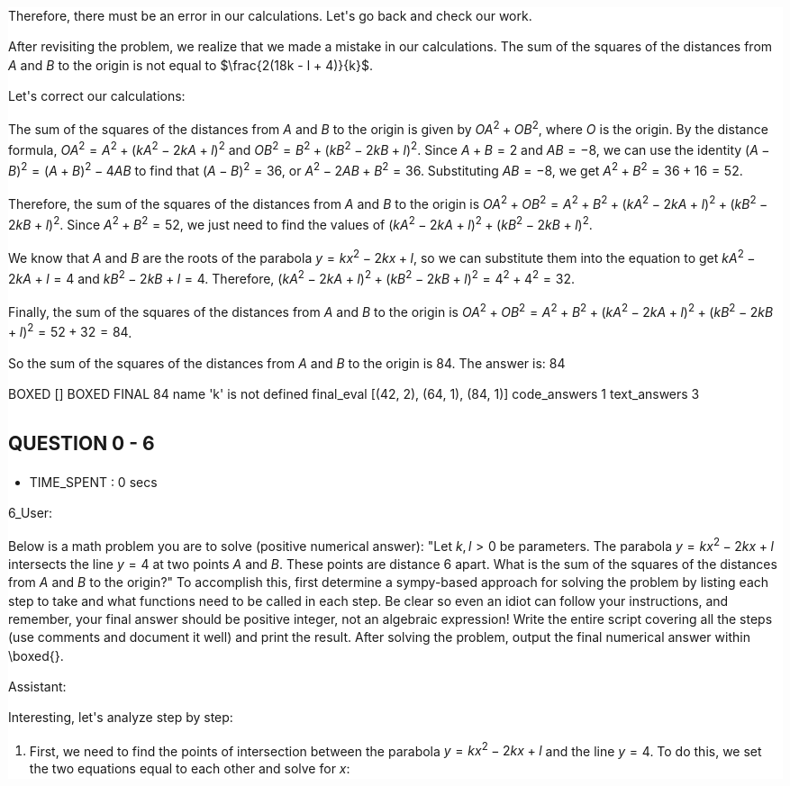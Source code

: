 Therefore, there must be an error in our calculations. Let's go back and check our work.

After revisiting the problem, we realize that we made a mistake in our calculations. The sum of the squares of the distances from $A$ and $B$ to the origin is not equal to $\frac{2(18k - l + 4)}{k}$.

Let's correct our calculations:

The sum of the squares of the distances from $A$ and $B$ to the origin is given by $OA^2 + OB^2$, where $O$ is the origin. By the distance formula, $OA^2 = A^2 + (kA^2 - 2kA + l)^2$ and $OB^2 = B^2 + (kB^2 - 2kB + l)^2$. Since $A + B = 2$ and $AB = -8$, we can use the identity $(A - B)^2 = (A + B)^2 - 4AB$ to find that $(A - B)^2 = 36$, or $A^2 - 2AB + B^2 = 36$. Substituting $AB = -8$, we get $A^2 + B^2 = 36 + 16 = 52$.

Therefore, the sum of the squares of the distances from $A$ and $B$ to the origin is $OA^2 + OB^2 = A^2 + B^2 + (kA^2 - 2kA + l)^2 + (kB^2 - 2kB + l)^2$. Since $A^2 + B^2 = 52$, we just need to find the values of $(kA^2 - 2kA + l)^2 + (kB^2 - 2kB + l)^2$.

We know that $A$ and $B$ are the roots of the parabola $y = kx^2 - 2kx + l$, so we can substitute them into the equation to get $kA^2 - 2kA + l = 4$ and $kB^2 - 2kB + l = 4$. Therefore, $(kA^2 - 2kA + l)^2 + (kB^2 - 2kB + l)^2 = 4^2 + 4^2 = 32$.

Finally, the sum of the squares of the distances from $A$ and $B$ to the origin is $OA^2 + OB^2 = A^2 + B^2 + (kA^2 - 2kA + l)^2 + (kB^2 - 2kB + l)^2 = 52 + 32 = 84$.

So the sum of the squares of the distances from $A$ and $B$ to the origin is 84. The answer is: $84$

BOXED []
BOXED FINAL 84
name 'k' is not defined final_eval
[(42, 2), (64, 1), (84, 1)]
code_answers 1 text_answers 3



## QUESTION 0 - 6 
- TIME_SPENT : 0 secs

6_User:

Below is a math problem you are to solve (positive numerical answer):
"Let $k, l > 0$ be parameters. The parabola $y = kx^2 - 2kx + l$ intersects the line $y = 4$ at two points $A$ and $B$. These points are distance 6 apart. What is the sum of the squares of the distances from $A$ and $B$ to the origin?"
To accomplish this, first determine a sympy-based approach for solving the problem by listing each step to take and what functions need to be called in each step. Be clear so even an idiot can follow your instructions, and remember, your final answer should be positive integer, not an algebraic expression!
Write the entire script covering all the steps (use comments and document it well) and print the result. After solving the problem, output the final numerical answer within \boxed{}.

Assistant: 

Interesting, let's analyze step by step:



1. First, we need to find the points of intersection between the parabola $y = kx^2 - 2kx + l$ and the line $y = 4$. To do this, we set the two equations equal to each other and solve for $x$:
